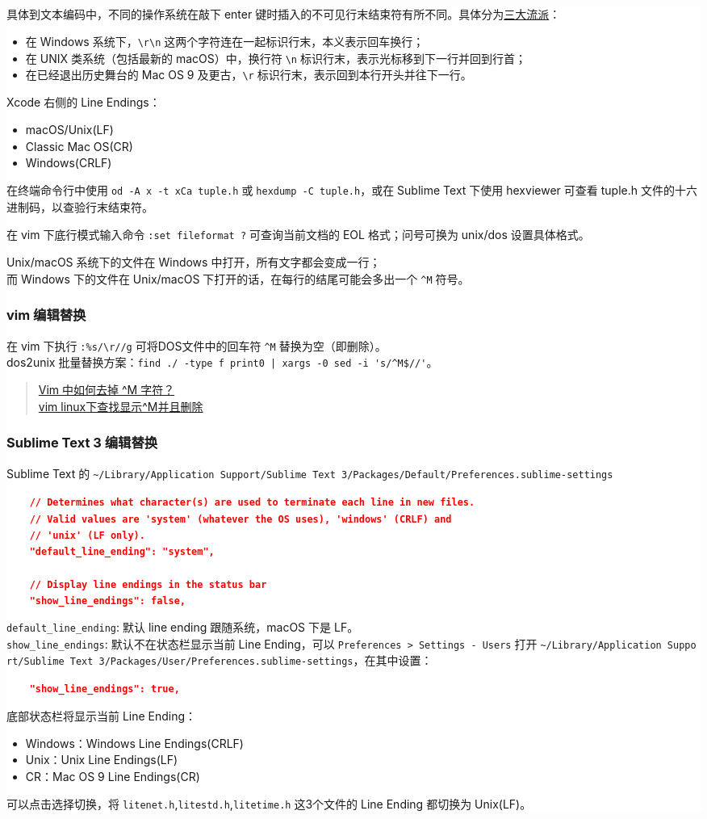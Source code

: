 具体到文本编码中，不同的操作系统在敲下 enter 键时插入的不可见行末结束符有所不同。具体分为[三大流派](https://zhuanlan.zhihu.com/p/25503610)：

- 在 Windows 系统下，`\r\n` 这两个字符连在一起标识行末，本义表示回车换行；  
- 在 UNIX 类系统（包括最新的 macOS）中，换行符 `\n` 标识行末，表示光标移到下一行并回到行首；  
- 在已经退出历史舞台的 Mac OS  9 及更古，`\r` 标识行末，表示回到本行开头并往下一行。  

Xcode 右侧的 Line Endings：

- macOS/Unix(LF)  
- Classic Mac OS(CR)  
- Windows(CRLF)  

在终端命令行中使用 `od -A x -t xCa tuple.h` 或 `hexdump -C tuple.h`，或在 Sublime Text 下使用 hexviewer 可查看 tuple.h 文件的十六进制码，以查验行末结束符。

在 vim 下底行模式输入命令 `:set fileformat ?` 可查询当前文档的 EOL 格式；问号可换为 unix/dos 设置具体格式。

Unix/macOS 系统下的文件在 Windows 中打开，所有文字都会变成一行；  
而 Windows 下的文件在 Unix/macOS 下打开的话，在每行的结尾可能会多出一个 `^M` 符号。  

### vim 编辑替换

在 vim 下执行 `:%s/\r//g` 可将DOS文件中的回车符 `^M` 替换为空（即删除）。  
dos2unix 批量替换方案：`find ./ -type f print0 | xargs -0 sed -i 's/^M$//'`。  

> [Vim 中如何去掉 ^M 字符？](https://www.zhihu.com/question/22130727)  
> [vim linux下查找显示^M并且删除](http://www.cnblogs.com/juandx/p/5663064.html)  

### Sublime Text 3 编辑替换

Sublime Text 的 `~/Library/Application Support/Sublime Text 3/Packages/Default/Preferences.sublime-settings`

```json
    // Determines what character(s) are used to terminate each line in new files.
    // Valid values are 'system' (whatever the OS uses), 'windows' (CRLF) and
    // 'unix' (LF only).
    "default_line_ending": "system",
    
    // Display line endings in the status bar
    "show_line_endings": false,
```

`default_line_ending`: 默认 line ending 跟随系统，macOS 下是 LF。  
`show_line_endings`: 默认不在状态栏显示当前 Line Ending，可以 `Preferences > Settings - Users` 打开 `~/Library/Application Support/Sublime Text 3/Packages/User/Preferences.sublime-settings`，在其中设置：

```json
    "show_line_endings": true,
```

底部状态栏将显示当前 Line Ending：

- Windows：Windows Line Endings(CRLF)  
- Unix：Unix Line Endings(LF)  
- CR：Mac OS 9 Line Endings(CR)  

可以点击选择切换，将 `litenet.h`,`litestd.h`,`litetime.h` 这3个文件的 Line Ending 都切换为 Unix(LF)。
